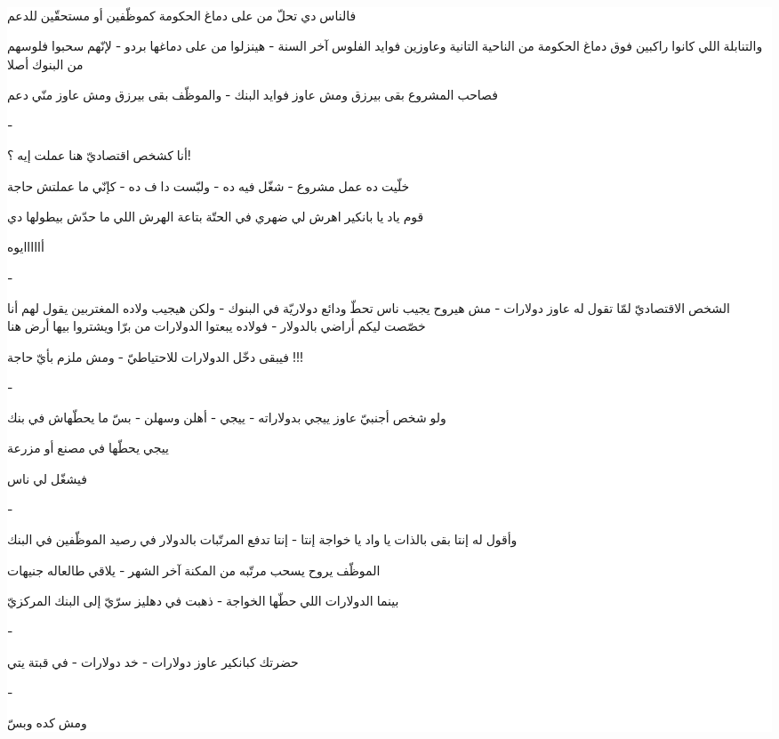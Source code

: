 فالناس دي تحلّ من على دماغ الحكومة كموظّفين أو مستحقّين
للدعم

والتنابلة اللي كانوا راكبين فوق دماغ الحكومة من الناحية
التانية وعاوزين فوايد الفلوس آخر السنة - هينزلوا من على دماغها بردو -
لإنّهم سحبوا فلوسهم من البنوك أصلا

فصاحب المشروع بقى بيرزق ومش عاوز فوايد البنك - والموظّف
بقى بيرزق ومش عاوز منّي دعم

\-

أنا كشخص اقتصاديّ هنا عملت إيه ؟!

خلّيت ده عمل مشروع - شغّل فيه ده - ولبّست دا ف ده - كإنّي ما
عملتش حاجة

قوم ياد يا بانكير اهرش لي ضهري في الحتّة بتاعة الهرش اللي
ما حدّش بيطولها دي

أااااايوه

\-

الشخص الاقتصاديّ لمّا تقول له عاوز دولارات - مش هيروح يجيب
ناس تحطّ ودائع دولاريّة في البنوك - ولكن هيجيب ولاده المغتربين يقول لهم
أنا خصّصت ليكم أراضي بالدولار - فولاده يبعتوا الدولارات من برّا ويشتروا
بيها أرض هنا

فيبقى دخّل الدولارات للاحتياطيّ - ومش ملزم بأيّ حاجة
!!!

\-

ولو شخص أجنبيّ عاوز ييجي بدولاراته - ييجي - أهلن وسهلن -
بسّ ما يحطّهاش في بنك

ييجي يحطّها في مصنع أو مزرعة

فيشغّل لي ناس

\-

وأقول له إنتا بقى بالذات يا واد يا خواجة إنتا - إنتا
تدفع المرتّبات بالدولار في رصيد الموظّفين في البنك

الموظّف يروح يسحب مرتّبه من المكنة آخر الشهر - يلاقي
طالعاله جنيهات

بينما الدولارات اللي حطّها الخواجة - ذهبت في دهليز سرّيّ
إلى البنك المركزيّ

\-

حضرتك كبانكير عاوز دولارات - خد دولارات - في قبتة
يتي

\-

ومش كده وبسّ
